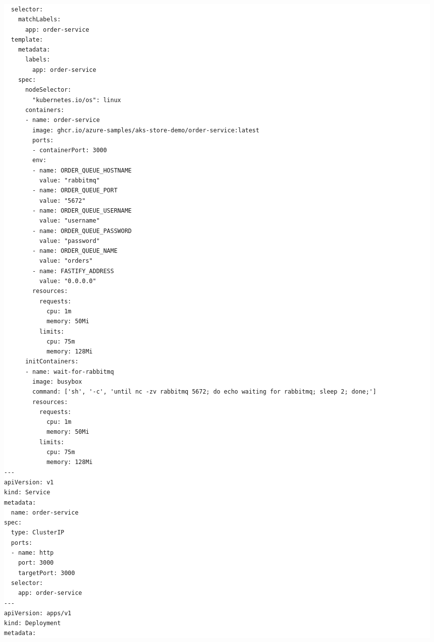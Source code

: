       selector:
        matchLabels:
          app: order-service
      template:
        metadata:
          labels:
            app: order-service
        spec:
          nodeSelector:
            "kubernetes.io/os": linux
          containers:
          - name: order-service
            image: ghcr.io/azure-samples/aks-store-demo/order-service:latest
            ports:
            - containerPort: 3000
            env:
            - name: ORDER_QUEUE_HOSTNAME
              value: "rabbitmq"
            - name: ORDER_QUEUE_PORT
              value: "5672"
            - name: ORDER_QUEUE_USERNAME
              value: "username"
            - name: ORDER_QUEUE_PASSWORD
              value: "password"
            - name: ORDER_QUEUE_NAME
              value: "orders"
            - name: FASTIFY_ADDRESS
              value: "0.0.0.0"
            resources:
              requests:
                cpu: 1m
                memory: 50Mi
              limits:
                cpu: 75m
                memory: 128Mi
          initContainers:
          - name: wait-for-rabbitmq
            image: busybox
            command: ['sh', '-c', 'until nc -zv rabbitmq 5672; do echo waiting for rabbitmq; sleep 2; done;']
            resources:
              requests:
                cpu: 1m
                memory: 50Mi
              limits:
                cpu: 75m
                memory: 128Mi
    ---
    apiVersion: v1
    kind: Service
    metadata:
      name: order-service
    spec:
      type: ClusterIP
      ports:
      - name: http
        port: 3000
        targetPort: 3000
      selector:
        app: order-service
    ---
    apiVersion: apps/v1
    kind: Deployment
    metadata:

[kubectl]: https://kubernetes.io/docs/reference/kubectl/
[kubectl-apply]: https://kubernetes.io/docs/reference/generated/kubectl/kubectl-commands#apply
[kubectl-get]: https://kubernetes.io/docs/reference/generated/kubectl/kubectl-commands#get
[kubernetes-concepts]: ../concepts-clusters-workloads.md
[aks-tutorial]: ../tutorial-kubernetes-prepare-app.md
[azure-resource-group]: ../../azure-resource-manager/management/overview.md
[az-aks-create]: /cli/azure/aks#az-aks-create
[az-aks-get-credentials]: /cli/azure/aks#az-aks-get-credentials
[az-aks-install-cli]: /cli/azure/aks#az-aks-install-cli
[az-group-create]: /cli/azure/group#az-group-create
[az-group-delete]: /cli/azure/group#az-group-delete
[kubernetes-deployment]: ../concepts-clusters-workloads.md#deployments-and-yaml-manifests
[aks-solution-guidance]: /azure/architecture/reference-architectures/containers/aks-start-here?toc=/azure/aks/toc.json&bc=/azure/aks/breadcrumb/toc.json
[baseline-reference-architecture]: /azure/architecture/reference-architectures/containers/aks/baseline-aks?toc=/azure/aks/toc.json&bc=/azure/aks/breadcrumb/toc.json